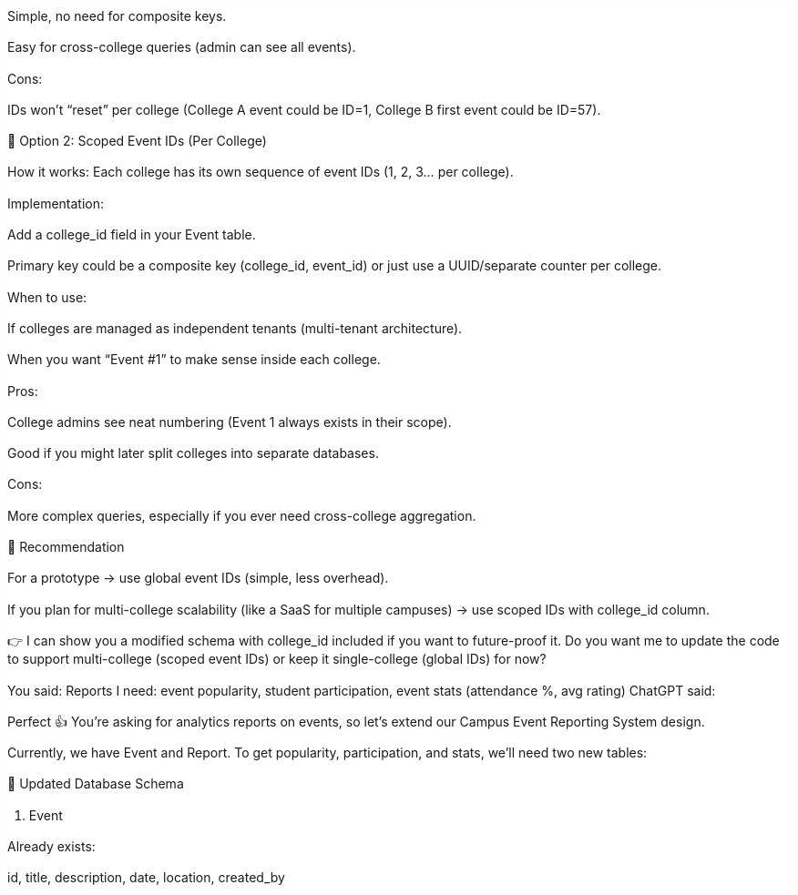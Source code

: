 Simple, no need for composite keys.

Easy for cross-college queries (admin can see all events).

Cons:

IDs won’t “reset” per college (College A event could be ID=1, College B first event could be ID=57).

🔹 Option 2: Scoped Event IDs (Per College)

How it works: Each college has its own sequence of event IDs (1, 2, 3… per college).

Implementation:

Add a college_id field in your Event table.

Primary key could be a composite key (college_id, event_id) or just use a UUID/separate counter per college.

When to use:

If colleges are managed as independent tenants (multi-tenant architecture).

When you want “Event #1” to make sense inside each college.

Pros:

College admins see neat numbering (Event 1 always exists in their scope).

Good if you might later split colleges into separate databases.

Cons:

More complex queries, especially if you ever need cross-college aggregation.

🔹 Recommendation

For a prototype → use global event IDs (simple, less overhead).

If you plan for multi-college scalability (like a SaaS for multiple campuses) → use scoped IDs with college_id column.

👉 I can show you a modified schema with college_id included if you want to future-proof it.
Do you want me to update the code to support multi-college (scoped event IDs) or keep it single-college (global IDs) for now?

You said:
Reports I need: event popularity, student participation, event stats (attendance %, avg rating)
ChatGPT said:

Perfect 👍 You’re asking for analytics reports on events, so let’s extend our Campus Event Reporting System design.

Currently, we have Event and Report. To get popularity, participation, and stats, we’ll need two new tables:

🔹 Updated Database Schema
1. Event

Already exists:

id, title, description, date, location, created_by
